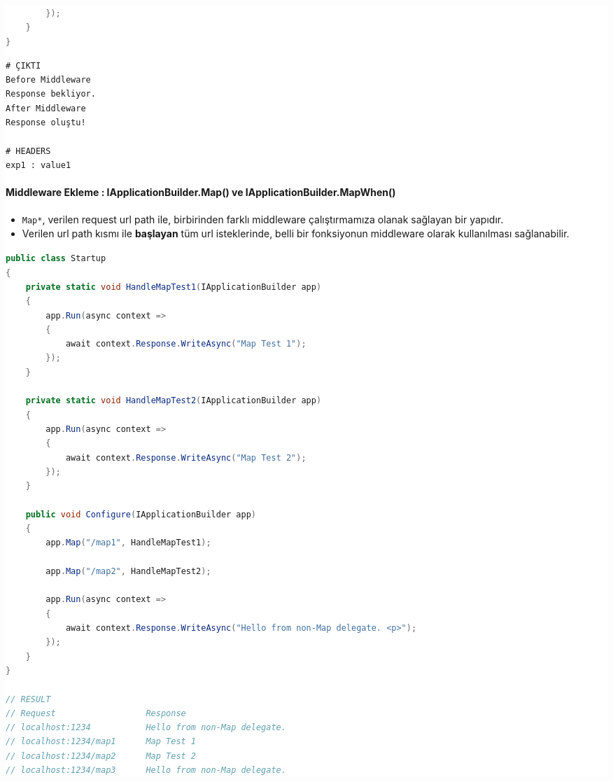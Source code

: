 ```cs
        });
    }
}
```

```
# ÇIKTI
Before Middleware
Response bekliyor.
After Middleware
Response oluştu!

# HEADERS
exp1 : value1
```

#### Middleware Ekleme : IApplicationBuilder.Map() ve IApplicationBuilder.MapWhen()

- `Map*`, verilen request url path ile, birbirinden farklı middleware çalıştırmamıza olanak sağlayan bir yapıdır.
- Verilen url path kısmı ile **başlayan** tüm url isteklerinde, belli bir fonksiyonun middleware olarak kullanılması sağlanabilir.

```cs
public class Startup
{
    private static void HandleMapTest1(IApplicationBuilder app)
    {
        app.Run(async context =>
        {
            await context.Response.WriteAsync("Map Test 1");
        });
    }

    private static void HandleMapTest2(IApplicationBuilder app)
    {
        app.Run(async context =>
        {
            await context.Response.WriteAsync("Map Test 2");
        });
    }

    public void Configure(IApplicationBuilder app)
    {
        app.Map("/map1", HandleMapTest1);

        app.Map("/map2", HandleMapTest2);

        app.Run(async context =>
        {
            await context.Response.WriteAsync("Hello from non-Map delegate. <p>");
        });
    }
}

// RESULT
// Request                  Response
// localhost:1234           Hello from non-Map delegate.
// localhost:1234/map1	    Map Test 1
// localhost:1234/map2	    Map Test 2
// localhost:1234/map3	    Hello from non-Map delegate.
```
